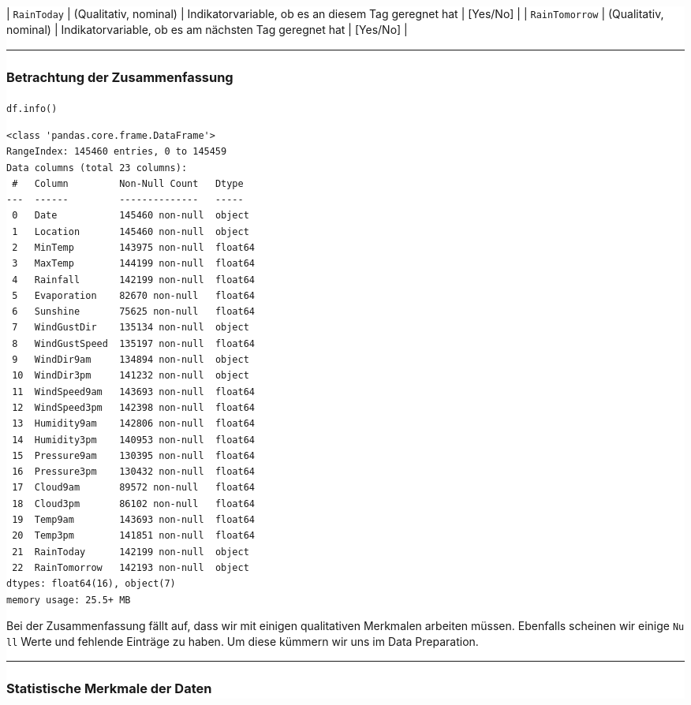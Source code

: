 | `RainToday` | (Qualitativ, nominal) | Indikatorvariable, ob es an diesem Tag geregnet hat | [Yes/No] |
| `RainTomorrow` | (Qualitativ, nominal) | Indikatorvariable, ob es am nächsten Tag geregnet hat | [Yes/No] |

***
### Betrachtung der Zusammenfassung <a name="eda-types"></a>


```python
df.info()
```

    <class 'pandas.core.frame.DataFrame'>
    RangeIndex: 145460 entries, 0 to 145459
    Data columns (total 23 columns):
     #   Column         Non-Null Count   Dtype  
    ---  ------         --------------   -----  
     0   Date           145460 non-null  object 
     1   Location       145460 non-null  object 
     2   MinTemp        143975 non-null  float64
     3   MaxTemp        144199 non-null  float64
     4   Rainfall       142199 non-null  float64
     5   Evaporation    82670 non-null   float64
     6   Sunshine       75625 non-null   float64
     7   WindGustDir    135134 non-null  object 
     8   WindGustSpeed  135197 non-null  float64
     9   WindDir9am     134894 non-null  object 
     10  WindDir3pm     141232 non-null  object 
     11  WindSpeed9am   143693 non-null  float64
     12  WindSpeed3pm   142398 non-null  float64
     13  Humidity9am    142806 non-null  float64
     14  Humidity3pm    140953 non-null  float64
     15  Pressure9am    130395 non-null  float64
     16  Pressure3pm    130432 non-null  float64
     17  Cloud9am       89572 non-null   float64
     18  Cloud3pm       86102 non-null   float64
     19  Temp9am        143693 non-null  float64
     20  Temp3pm        141851 non-null  float64
     21  RainToday      142199 non-null  object 
     22  RainTomorrow   142193 non-null  object 
    dtypes: float64(16), object(7)
    memory usage: 25.5+ MB
    

Bei der Zusammenfassung fällt auf, dass wir mit einigen qualitativen Merkmalen arbeiten müssen. Ebenfalls scheinen wir einige `Null` Werte und fehlende Einträge zu haben. Um diese kümmern wir uns im Data Preparation.
***
### Statistische Merkmale der Daten <a name="eda-stat"></a>
